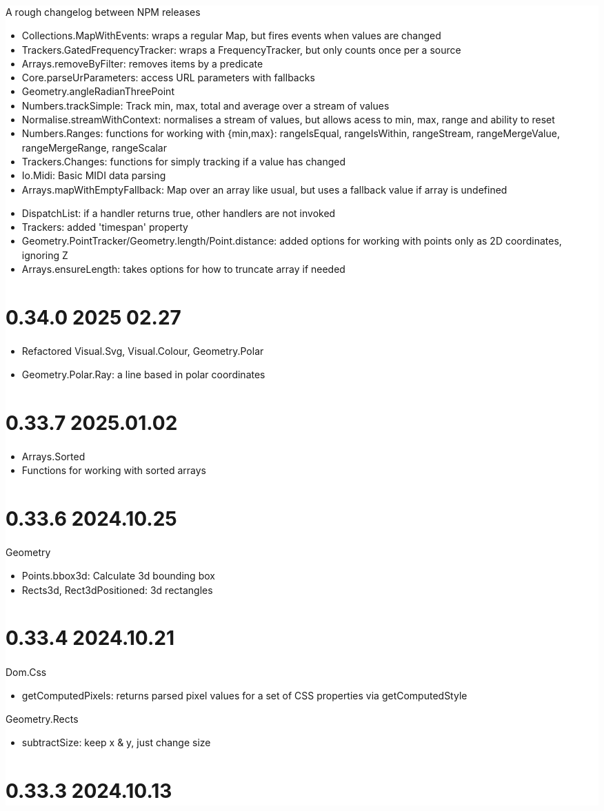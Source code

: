 A rough changelog between NPM releases

+ Collections.MapWithEvents: wraps a regular Map, but fires events when values are changed
+ Trackers.GatedFrequencyTracker: wraps a FrequencyTracker, but only counts once per a source
+ Arrays.removeByFilter: removes items by a predicate
+ Core.parseUrParameters: access URL parameters with fallbacks
+ Geometry.angleRadianThreePoint
+ Numbers.trackSimple: Track min, max, total and average over a stream of values
+ Normalise.streamWithContext: normalises a stream of values, but allows acess to min, max, range and ability to reset
+ Numbers.Ranges: functions for working with {min,max}: rangeIsEqual, rangeIsWithin, rangeStream, rangeMergeValue, rangeMergeRange, rangeScalar
+ Trackers.Changes: functions for simply tracking if a value has changed
+ Io.Midi: Basic MIDI data parsing
+ Arrays.mapWithEmptyFallback: Map over an array like usual, but uses a fallback value if array is undefined
* DispatchList: if a handler returns true, other handlers are not invoked
* Trackers: added 'timespan' property
* Geometry.PointTracker/Geometry.length/Point.distance: added options for working with points only as 2D coordinates, ignoring Z
* Arrays.ensureLength: takes options for how to truncate array if needed

# 0.34.0 2025 02.27

* Refactored Visual.Svg, Visual.Colour, Geometry.Polar
+ Geometry.Polar.Ray: a line based in polar coordinates

# 0.33.7 2025.01.02

+ Arrays.Sorted
 + Functions for working with sorted arrays

# 0.33.6 2024.10.25

Geometry
* Points.bbox3d: Calculate 3d bounding box
* Rects3d, Rect3dPositioned: 3d rectangles

# 0.33.4 2024.10.21

Dom.Css
+ getComputedPixels: returns parsed pixel values for a set of CSS properties via getComputedStyle

Geometry.Rects
+ subtractSize: keep x & y, just change size

# 0.33.3 2024.10.13
